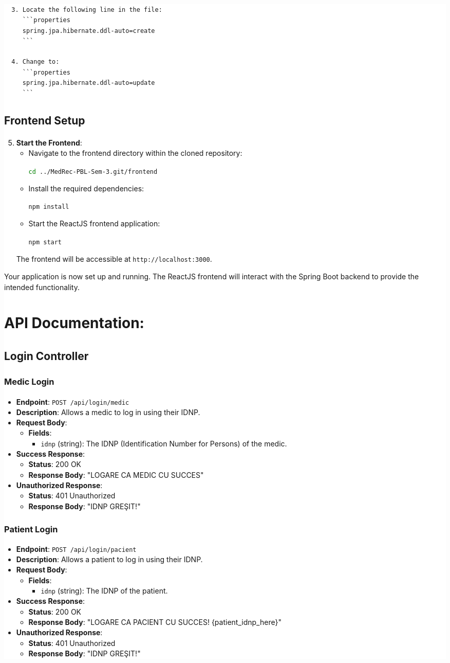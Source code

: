      3. Locate the following line in the file:
         ```properties
         spring.jpa.hibernate.ddl-auto=create
         ```
         
      4. Change to:
         ```properties
         spring.jpa.hibernate.ddl-auto=update
         ```
## Frontend Setup

5. **Start the Frontend**:
    - Navigate to the frontend directory within the cloned repository:
      ```sh
      cd ../MedRec-PBL-Sem-3.git/frontend
      ```
    - Install the required dependencies:
      ```sh
      npm install
      ```
    - Start the ReactJS frontend application:
      ```sh
      npm start
      ```
   The frontend will be accessible at `http://localhost:3000`.

Your application is now set up and running. The ReactJS frontend will interact with the Spring Boot backend to provide the intended functionality.

# API Documentation:

## Login Controller

### Medic Login
- **Endpoint**: `POST /api/login/medic`
- **Description**: Allows a medic to log in using their IDNP.
- **Request Body**:
    - **Fields**:
        - `idnp` (string): The IDNP (Identification Number for Persons) of the medic.
- **Success Response**:
    - **Status**: 200 OK
    - **Response Body**: "LOGARE CA MEDIC CU SUCCES"
- **Unauthorized Response**:
    - **Status**: 401 Unauthorized
    - **Response Body**: "IDNP GREŞIT!"

### Patient Login
- **Endpoint**: `POST /api/login/pacient`
- **Description**: Allows a patient to log in using their IDNP.
- **Request Body**:
    - **Fields**:
        - `idnp` (string): The IDNP of the patient.
- **Success Response**:
    - **Status**: 200 OK
    - **Response Body**: "LOGARE CA PACIENT CU SUCCES! {patient_idnp_here}"
- **Unauthorized Response**:
    - **Status**: 401 Unauthorized
    - **Response Body**: "IDNP GREŞIT!"
